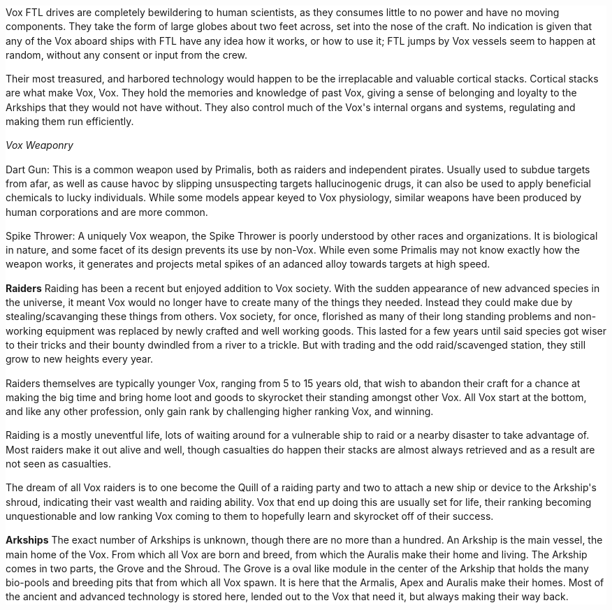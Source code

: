 Vox FTL drives are completely bewildering to human scientists, as they consumes little to no power and have no moving components. They take the form of large globes about two feet across, set into the nose of the craft. No indication is given that any of the Vox aboard ships with FTL have any idea how it works, or how to use it; FTL jumps by Vox vessels seem to happen at random, without any consent or input from the crew.

Their most treasured, and harbored technology would happen to be the irreplacable and valuable cortical stacks. Cortical stacks are what make Vox, Vox. They hold the memories and knowledge of past Vox, giving a sense of belonging and loyalty to the Arkships that they would not have without. They also control much of the Vox's internal organs and systems, regulating and making them run efficiently.

*Vox Weaponry*

Dart Gun: This is a common weapon used by Primalis, both as raiders and independent pirates. Usually used to subdue targets from afar, as well as cause havoc by slipping unsuspecting targets hallucinogenic drugs, it can also be used to apply beneficial chemicals to lucky individuals. While some models appear keyed to Vox physiology, similar weapons have been produced by human corporations and are more common.

Spike Thrower: A uniquely Vox weapon, the Spike Thrower is poorly understood by other races and organizations. It is biological in nature, and some facet of its design prevents its use by non-Vox. While even some Primalis may not know exactly how the weapon works, it generates and projects metal spikes of an adanced alloy towards targets at high speed.

**Raiders**
Raiding has been a recent but enjoyed addition to Vox society. With the sudden appearance of new advanced species in the universe, it meant Vox would no longer have to create many of the things they needed. Instead they could make due by stealing/scavanging these things from others. Vox society, for once, florished as many of their long standing problems and non-working equipment was replaced by newly crafted and well working goods. This lasted for a few years until said species got wiser to their tricks and their bounty dwindled from a river to a trickle. But with trading and the odd raid/scavenged station, they still grow to new heights every year.

Raiders themselves are typically younger Vox, ranging from 5 to 15 years old, that wish to abandon their craft for a chance at making the big time and bring home loot and goods to skyrocket their standing amongst other Vox. All Vox start at the bottom, and like any other profession, only gain rank by challenging higher ranking Vox, and winning.

Raiding is a mostly uneventful life, lots of waiting around for a vulnerable ship to raid or a nearby disaster to take advantage of. Most raiders make it out alive and well, though casualties do happen their stacks are almost always retrieved and as a result are not seen as casualties.

The dream of all Vox raiders is to one become the Quill of a raiding party and two to attach a new ship or device to the Arkship's shroud, indicating their vast wealth and raiding ability. Vox that end up doing this are usually set for life, their ranking becoming unquestionable and low ranking Vox coming to them to hopefully learn and skyrocket off of their success.

**Arkships**
The exact number of Arkships is unknown, though there are no more than a hundred. An Arkship is the main vessel, the main home of the Vox. From which all Vox are born and breed, from which the Auralis make their home and living. The Arkship comes in two parts, the Grove and the Shroud. The Grove is a oval like module in the center of the Arkship that holds the many bio-pools and breeding pits that from which all Vox spawn. It is here that the Armalis, Apex and Auralis make their homes. Most of the ancient and advanced technology is stored here, lended out to the Vox that need it, but always making their way back.
